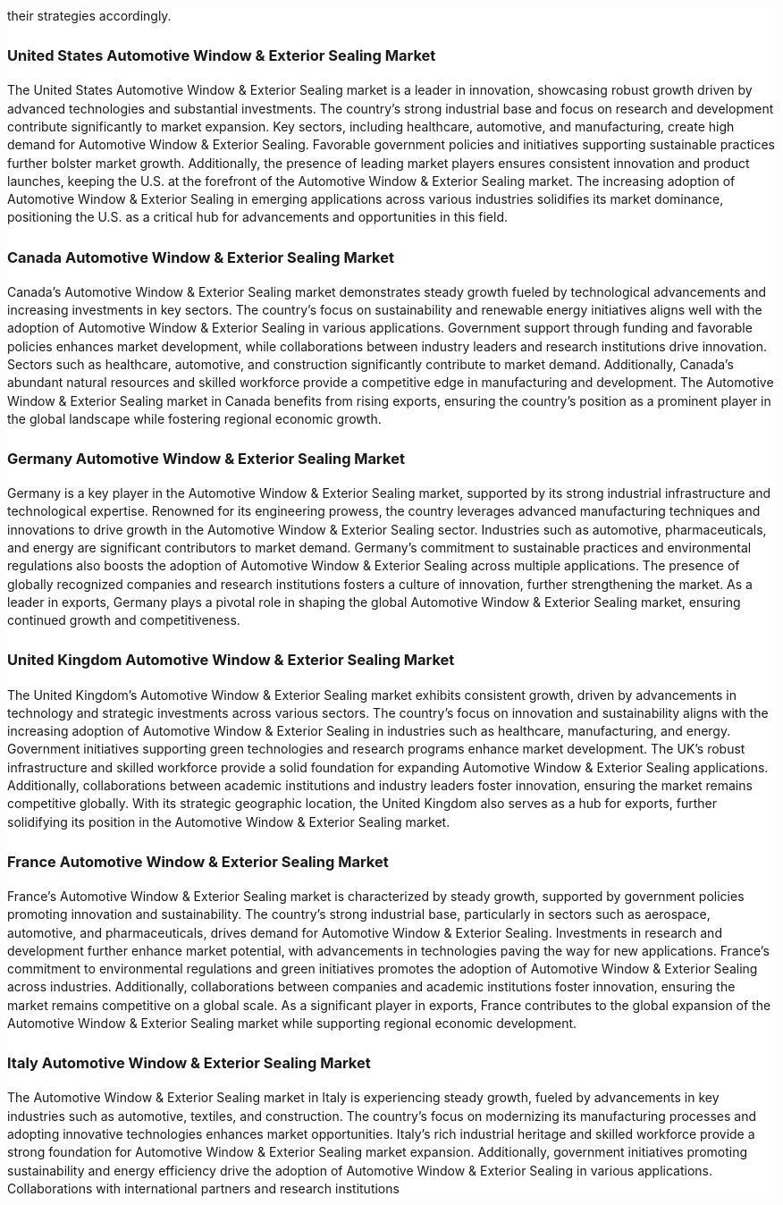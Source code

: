 their strategies accordingly.</p><h3>United States Automotive Window & Exterior Sealing Market</h3><p>The United States Automotive Window & Exterior Sealing market is a leader in innovation, showcasing robust growth driven by advanced technologies and substantial investments. The country&rsquo;s strong industrial base and focus on research and development contribute significantly to market expansion. Key sectors, including healthcare, automotive, and manufacturing, create high demand for Automotive Window & Exterior Sealing. Favorable government policies and initiatives supporting sustainable practices further bolster market growth. Additionally, the presence of leading market players ensures consistent innovation and product launches, keeping the U.S. at the forefront of the Automotive Window & Exterior Sealing market. The increasing adoption of Automotive Window & Exterior Sealing in emerging applications across various industries solidifies its market dominance, positioning the U.S. as a critical hub for advancements and opportunities in this field.</p><h3>Canada Automotive Window & Exterior Sealing Market</h3><p>Canada&rsquo;s Automotive Window & Exterior Sealing market demonstrates steady growth fueled by technological advancements and increasing investments in key sectors. The country&rsquo;s focus on sustainability and renewable energy initiatives aligns well with the adoption of Automotive Window & Exterior Sealing in various applications. Government support through funding and favorable policies enhances market development, while collaborations between industry leaders and research institutions drive innovation. Sectors such as healthcare, automotive, and construction significantly contribute to market demand. Additionally, Canada&rsquo;s abundant natural resources and skilled workforce provide a competitive edge in manufacturing and development. The Automotive Window & Exterior Sealing market in Canada benefits from rising exports, ensuring the country&rsquo;s position as a prominent player in the global landscape while fostering regional economic growth.</p><h3>Germany Automotive Window & Exterior Sealing Market</h3><p>Germany is a key player in the Automotive Window & Exterior Sealing market, supported by its strong industrial infrastructure and technological expertise. Renowned for its engineering prowess, the country leverages advanced manufacturing techniques and innovations to drive growth in the Automotive Window & Exterior Sealing sector. Industries such as automotive, pharmaceuticals, and energy are significant contributors to market demand. Germany&rsquo;s commitment to sustainable practices and environmental regulations also boosts the adoption of Automotive Window & Exterior Sealing across multiple applications. The presence of globally recognized companies and research institutions fosters a culture of innovation, further strengthening the market. As a leader in exports, Germany plays a pivotal role in shaping the global Automotive Window & Exterior Sealing market, ensuring continued growth and competitiveness.</p><h3>United Kingdom Automotive Window & Exterior Sealing Market</h3><p>The United Kingdom&rsquo;s Automotive Window & Exterior Sealing market exhibits consistent growth, driven by advancements in technology and strategic investments across various sectors. The country&rsquo;s focus on innovation and sustainability aligns with the increasing adoption of Automotive Window & Exterior Sealing in industries such as healthcare, manufacturing, and energy. Government initiatives supporting green technologies and research programs enhance market development. The UK&rsquo;s robust infrastructure and skilled workforce provide a solid foundation for expanding Automotive Window & Exterior Sealing applications. Additionally, collaborations between academic institutions and industry leaders foster innovation, ensuring the market remains competitive globally. With its strategic geographic location, the United Kingdom also serves as a hub for exports, further solidifying its position in the Automotive Window & Exterior Sealing market.</p><h3>France Automotive Window & Exterior Sealing Market</h3><p>France&rsquo;s Automotive Window & Exterior Sealing market is characterized by steady growth, supported by government policies promoting innovation and sustainability. The country&rsquo;s strong industrial base, particularly in sectors such as aerospace, automotive, and pharmaceuticals, drives demand for Automotive Window & Exterior Sealing. Investments in research and development further enhance market potential, with advancements in technologies paving the way for new applications. France&rsquo;s commitment to environmental regulations and green initiatives promotes the adoption of Automotive Window & Exterior Sealing across industries. Additionally, collaborations between companies and academic institutions foster innovation, ensuring the market remains competitive on a global scale. As a significant player in exports, France contributes to the global expansion of the Automotive Window & Exterior Sealing market while supporting regional economic development.</p><h3>Italy Automotive Window & Exterior Sealing Market</h3><p>The Automotive Window & Exterior Sealing market in Italy is experiencing steady growth, fueled by advancements in key industries such as automotive, textiles, and construction. The country&rsquo;s focus on modernizing its manufacturing processes and adopting innovative technologies enhances market opportunities. Italy&rsquo;s rich industrial heritage and skilled workforce provide a strong foundation for Automotive Window & Exterior Sealing market expansion. Additionally, government initiatives promoting sustainability and energy efficiency drive the adoption of Automotive Window & Exterior Sealing in various applications. Collaborations with international partners and research institutions